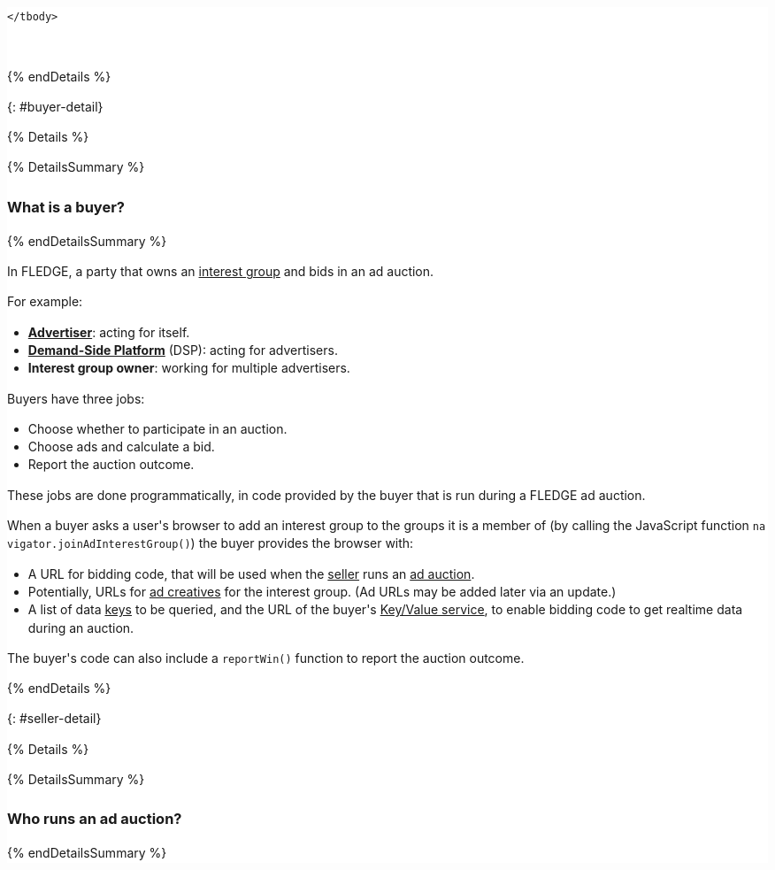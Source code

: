     </tbody>
  </table>
</div>

<br>

{% endDetails %}


{: #buyer-detail}

{% Details %}

{% DetailsSummary %}
### What is a buyer?
{% endDetailsSummary %}

In FLEDGE, a party that owns an [interest group](#interest-group-detail) and bids in an ad auction.

For example:

* **[Advertiser](/docs/privacy-sandbox/glossary/#advertiser)**: acting for itself.
* **[Demand-Side Platform](/docs/privacy-sandbox/glossary/#dsp)** (DSP): acting for advertisers.
* **Interest group owner**: working for multiple advertisers.

Buyers have three jobs:

* Choose whether to participate in an auction.
* Choose ads and calculate a bid.
* Report the auction outcome.

These jobs are done programmatically, in code provided by the buyer that is run
during a FLEDGE ad auction.

When a buyer asks a user's browser to add an interest group to the groups it is a member of (by calling the
JavaScript function `navigator.joinAdInterestGroup()`) the buyer provides the browser with:
* A URL for bidding code, that will be used when the [seller](/docs/privacy-sandbox/glossary/#seller) runs an [ad auction](/docs/privacy-sandbox/glossary/#ad-auction).
* Potentially, URLs for [ad creatives](/docs/privacy-sandbox/glossary/#creative) for the interest group. (Ad URLs may be added
later via an update.)
* A list of data [keys](#key-value) to be queried, and the URL of the buyer's [Key/Value service](#key-value-service-detail),
to enable bidding code to get realtime data during an auction.

The buyer's code can also include a `reportWin()` function to report the auction outcome.

{% endDetails %}

{: #seller-detail}

{% Details %}

{% DetailsSummary %}
### Who runs an ad auction?
{% endDetailsSummary %}
